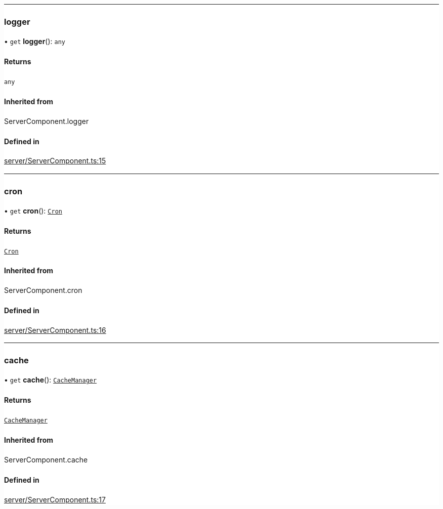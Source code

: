 ___

### logger

• `get` **logger**(): `any`

#### Returns

`any`

#### Inherited from

ServerComponent.logger

#### Defined in

[server/ServerComponent.ts:15](https://github.com/bpmnServer/bpmn-server/blob/67a073b/src/server/ServerComponent.ts#L15)

___

### cron

• `get` **cron**(): [`Cron`](Cron.md)

#### Returns

[`Cron`](Cron.md)

#### Inherited from

ServerComponent.cron

#### Defined in

[server/ServerComponent.ts:16](https://github.com/bpmnServer/bpmn-server/blob/67a073b/src/server/ServerComponent.ts#L16)

___

### cache

• `get` **cache**(): [`CacheManager`](CacheManager.md)

#### Returns

[`CacheManager`](CacheManager.md)

#### Inherited from

ServerComponent.cache

#### Defined in

[server/ServerComponent.ts:17](https://github.com/bpmnServer/bpmn-server/blob/67a073b/src/server/ServerComponent.ts#L17)
